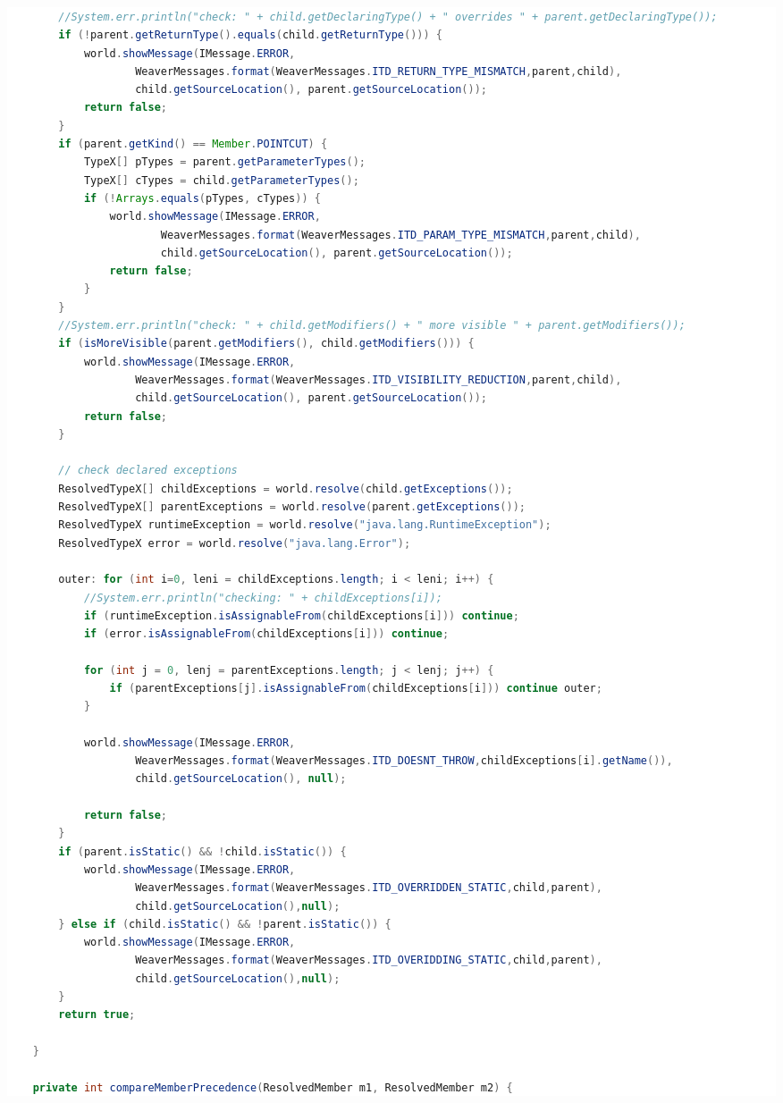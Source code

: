 ```java
		//System.err.println("check: " + child.getDeclaringType() + " overrides " + parent.getDeclaringType());
		if (!parent.getReturnType().equals(child.getReturnType())) {
			world.showMessage(IMessage.ERROR,
					WeaverMessages.format(WeaverMessages.ITD_RETURN_TYPE_MISMATCH,parent,child),
					child.getSourceLocation(), parent.getSourceLocation());
			return false;
		}		
		if (parent.getKind() == Member.POINTCUT) {
			TypeX[] pTypes = parent.getParameterTypes();
			TypeX[] cTypes = child.getParameterTypes();
			if (!Arrays.equals(pTypes, cTypes)) {
				world.showMessage(IMessage.ERROR,
						WeaverMessages.format(WeaverMessages.ITD_PARAM_TYPE_MISMATCH,parent,child),
						child.getSourceLocation(), parent.getSourceLocation());
				return false;
			}
		}		
		//System.err.println("check: " + child.getModifiers() + " more visible " + parent.getModifiers());
		if (isMoreVisible(parent.getModifiers(), child.getModifiers())) {
			world.showMessage(IMessage.ERROR,
					WeaverMessages.format(WeaverMessages.ITD_VISIBILITY_REDUCTION,parent,child),
					child.getSourceLocation(), parent.getSourceLocation());
			return false;
		}
		
		// check declared exceptions
		ResolvedTypeX[] childExceptions = world.resolve(child.getExceptions());
		ResolvedTypeX[] parentExceptions = world.resolve(parent.getExceptions());
		ResolvedTypeX runtimeException = world.resolve("java.lang.RuntimeException");
		ResolvedTypeX error = world.resolve("java.lang.Error");
		
		outer: for (int i=0, leni = childExceptions.length; i < leni; i++) {
			//System.err.println("checking: " + childExceptions[i]);
			if (runtimeException.isAssignableFrom(childExceptions[i])) continue;
			if (error.isAssignableFrom(childExceptions[i])) continue;
			
			for (int j = 0, lenj = parentExceptions.length; j < lenj; j++) {
				if (parentExceptions[j].isAssignableFrom(childExceptions[i])) continue outer;
			}
			
			world.showMessage(IMessage.ERROR,
					WeaverMessages.format(WeaverMessages.ITD_DOESNT_THROW,childExceptions[i].getName()),
					child.getSourceLocation(), null);
						
			return false;
		}
		if (parent.isStatic() && !child.isStatic()) {
			world.showMessage(IMessage.ERROR,
					WeaverMessages.format(WeaverMessages.ITD_OVERRIDDEN_STATIC,child,parent),
					child.getSourceLocation(),null);
		} else if (child.isStatic() && !parent.isStatic()) {
			world.showMessage(IMessage.ERROR,
					WeaverMessages.format(WeaverMessages.ITD_OVERIDDING_STATIC,child,parent),
					child.getSourceLocation(),null);
		}
		return true;
		
	}
	
	private int compareMemberPrecedence(ResolvedMember m1, ResolvedMember m2) {
```